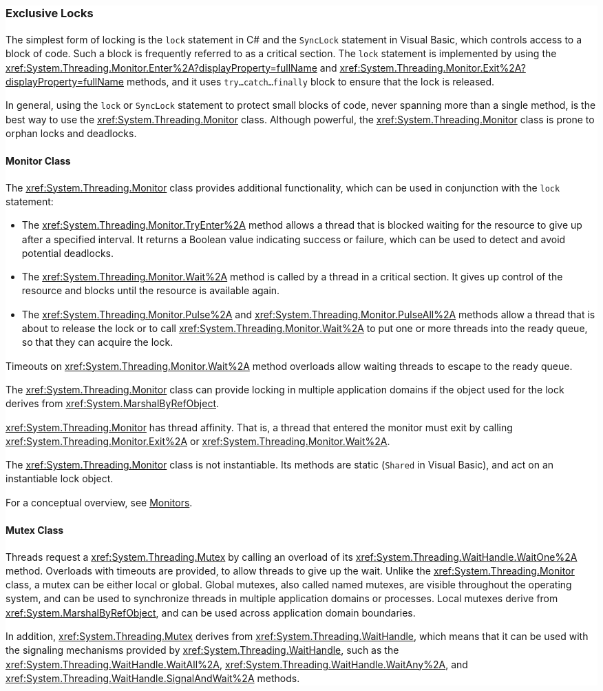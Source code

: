 ### Exclusive Locks  
 The simplest form of locking is the `lock` statement in C# and the `SyncLock` statement in Visual Basic, which controls access to a block of code. Such a block is frequently referred to as a critical section. The `lock` statement is implemented by using the <xref:System.Threading.Monitor.Enter%2A?displayProperty=fullName> and <xref:System.Threading.Monitor.Exit%2A?displayProperty=fullName> methods, and it uses `try…catch…finally` block to ensure that the lock is released.  
  
 In general, using the `lock` or `SyncLock` statement to protect small blocks of code, never spanning more than a single method, is the best way to use the <xref:System.Threading.Monitor> class. Although powerful, the <xref:System.Threading.Monitor> class is prone to orphan locks and deadlocks.  
  
#### Monitor Class  
 The <xref:System.Threading.Monitor> class provides additional functionality, which can be used in conjunction with the `lock` statement:  
  
-   The <xref:System.Threading.Monitor.TryEnter%2A> method allows a thread that is blocked waiting for the resource to give up after a specified interval. It returns a Boolean value indicating success or failure, which can be used to detect and avoid potential deadlocks.  
  
-   The <xref:System.Threading.Monitor.Wait%2A> method is called by a thread in a critical section. It gives up control of the resource and blocks until the resource is available again.  
  
-   The <xref:System.Threading.Monitor.Pulse%2A> and <xref:System.Threading.Monitor.PulseAll%2A> methods allow a thread that is about to release the lock or to call <xref:System.Threading.Monitor.Wait%2A> to put one or more threads into the ready queue, so that they can acquire the lock.  
  
 Timeouts on <xref:System.Threading.Monitor.Wait%2A> method overloads allow waiting threads to escape to the ready queue.  
  
 The <xref:System.Threading.Monitor> class can provide locking in multiple application domains if the object used for the lock derives from <xref:System.MarshalByRefObject>.  
  
 <xref:System.Threading.Monitor> has thread affinity. That is, a thread that entered the monitor must exit by calling <xref:System.Threading.Monitor.Exit%2A> or <xref:System.Threading.Monitor.Wait%2A>.  
  
 The <xref:System.Threading.Monitor> class is not instantiable. Its methods are static (`Shared` in Visual Basic), and act on an instantiable lock object.  
  
 For a conceptual overview, see [Monitors](http://msdn.microsoft.com/library/33fe4aef-b44b-42fd-9e72-c908e39e75db).  
  
#### Mutex Class  
 Threads request a <xref:System.Threading.Mutex> by calling an overload of its <xref:System.Threading.WaitHandle.WaitOne%2A> method. Overloads with timeouts are provided, to allow threads to give up the wait. Unlike the <xref:System.Threading.Monitor> class, a mutex can be either local or global. Global mutexes, also called named mutexes, are visible throughout the operating system, and can be used to synchronize threads in multiple application domains or processes. Local mutexes derive from <xref:System.MarshalByRefObject>, and can be used across application domain boundaries.  
  
 In addition, <xref:System.Threading.Mutex> derives from <xref:System.Threading.WaitHandle>, which means that it can be used with the signaling mechanisms provided by <xref:System.Threading.WaitHandle>, such as the <xref:System.Threading.WaitHandle.WaitAll%2A>, <xref:System.Threading.WaitHandle.WaitAny%2A>, and <xref:System.Threading.WaitHandle.SignalAndWait%2A> methods.  
  